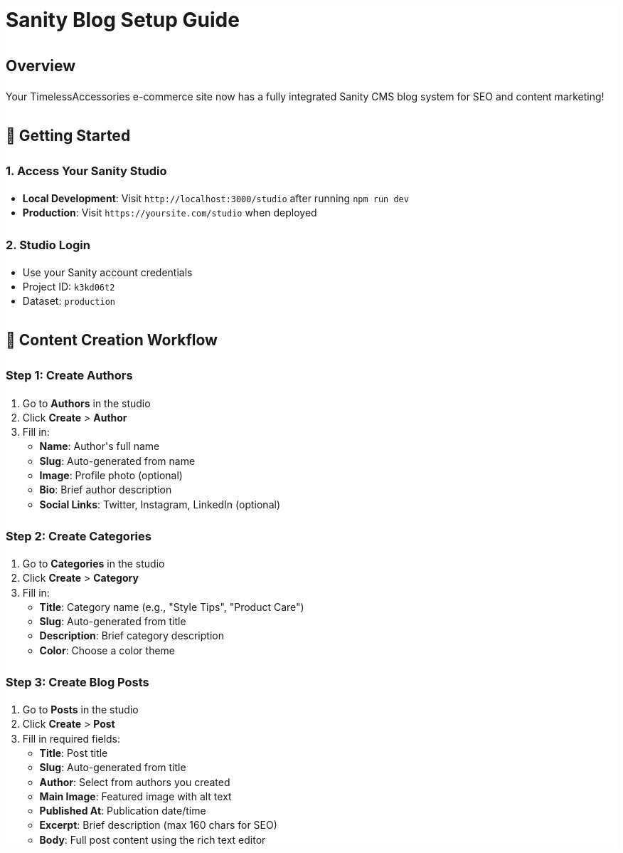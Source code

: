# Sanity Blog Setup Guide

## Overview
Your TimelessAccessories e-commerce site now has a fully integrated Sanity CMS blog system for SEO and content marketing!

## 🚀 Getting Started

### 1. Access Your Sanity Studio
- **Local Development**: Visit `http://localhost:3000/studio` after running `npm run dev`
- **Production**: Visit `https://yoursite.com/studio` when deployed

### 2. Studio Login
- Use your Sanity account credentials
- Project ID: `k3kd06t2`
- Dataset: `production`

## 📝 Content Creation Workflow

### Step 1: Create Authors
1. Go to **Authors** in the studio
2. Click **Create** > **Author**
3. Fill in:
   - **Name**: Author's full name
   - **Slug**: Auto-generated from name
   - **Image**: Profile photo (optional)
   - **Bio**: Brief author description
   - **Social Links**: Twitter, Instagram, LinkedIn (optional)

### Step 2: Create Categories
1. Go to **Categories** in the studio
2. Click **Create** > **Category**
3. Fill in:
   - **Title**: Category name (e.g., "Style Tips", "Product Care")
   - **Slug**: Auto-generated from title
   - **Description**: Brief category description
   - **Color**: Choose a color theme

### Step 3: Create Blog Posts
1. Go to **Posts** in the studio
2. Click **Create** > **Post**
3. Fill in required fields:
   - **Title**: Post title
   - **Slug**: Auto-generated from title
   - **Author**: Select from authors you created
   - **Main Image**: Featured image with alt text
   - **Published At**: Publication date/time
   - **Excerpt**: Brief description (max 160 chars for SEO)
   - **Body**: Full post content using the rich text editor
